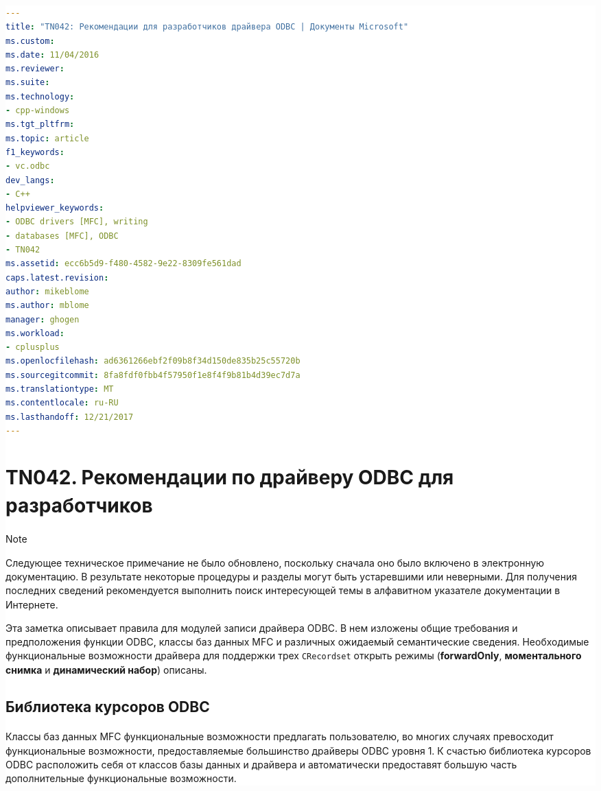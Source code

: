 ```yaml
---
title: "TN042: Рекомендации для разработчиков драйвера ODBC | Документы Microsoft"
ms.custom: 
ms.date: 11/04/2016
ms.reviewer: 
ms.suite: 
ms.technology:
- cpp-windows
ms.tgt_pltfrm: 
ms.topic: article
f1_keywords:
- vc.odbc
dev_langs:
- C++
helpviewer_keywords:
- ODBC drivers [MFC], writing
- databases [MFC], ODBC
- TN042
ms.assetid: ecc6b5d9-f480-4582-9e22-8309fe561dad
caps.latest.revision: 
author: mikeblome
ms.author: mblome
manager: ghogen
ms.workload:
- cplusplus
ms.openlocfilehash: ad6361266ebf2f09b8f34d150de835b25c55720b
ms.sourcegitcommit: 8fa8fdf0fbb4f57950f1e8f4f9b81b4d39ec7d7a
ms.translationtype: MT
ms.contentlocale: ru-RU
ms.lasthandoff: 12/21/2017
---
```

# <a name="tn042-odbc-driver-developer-recommendations"></a>TN042. Рекомендации по драйверу ODBC для разработчиков
> [!NOTE]
>  Следующее техническое примечание не было обновлено, поскольку сначала оно было включено в электронную документацию. В результате некоторые процедуры и разделы могут быть устаревшими или неверными. Для получения последних сведений рекомендуется выполнить поиск интересующей темы в алфавитном указателе документации в Интернете.  
  
 Эта заметка описывает правила для модулей записи драйвера ODBC. В нем изложены общие требования и предположения функции ODBC, классы баз данных MFC и различных ожидаемый семантические сведения. Необходимые функциональные возможности драйвера для поддержки трех `CRecordset` открыть режимы (**forwardOnly**, **моментального снимка** и **динамический набор**) описаны.  
  
## <a name="odbcs-cursor-library"></a>Библиотека курсоров ODBC  
 Классы баз данных MFC функциональные возможности предлагать пользователю, во многих случаях превосходит функциональные возможности, предоставляемые большинство драйверы ODBC уровня 1. К счастью библиотека курсоров ODBC расположить себя от классов базы данных и драйвера и автоматически предоставят большую часть дополнительные функциональные возможности.  
  